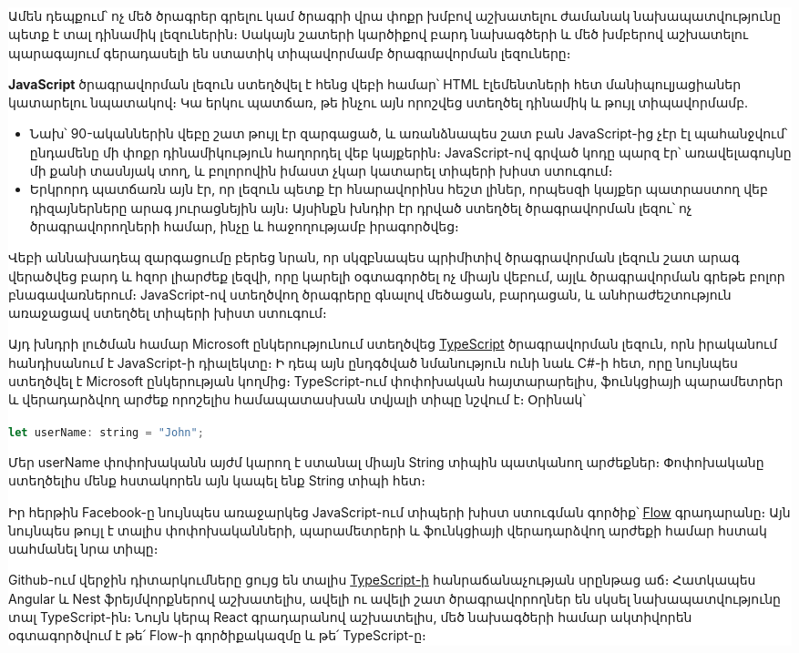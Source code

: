 Ամեն դեպքում՝ ոչ մեծ ծրագրեր գրելու կամ ծրագրի վրա փոքր խմբով աշխատելու ժամանակ նախապատվությունը պետք է տալ դինամիկ լեզուներին։ Սակայն շատերի կարծիքով բարդ նախագծերի և մեծ խմբերով աշխատելու պարագայում գերադասելի են ստատիկ տիպավորմամբ ծրագրավորման լեզուները։

**JavaScript** ծրագրավորման լեզուն ստեղծվել է հենց վեբի համար՝ HTML էլեմենտների հետ մանիպուլյացիաներ կատարելու նպատակով։ Կա երկու պատճառ, թե ինչու այն որոշվեց ստեղծել դինամիկ և թույլ տիպավորմամբ․

- Նախ՝ 90-ականներին վեբը շատ թույլ էր զարգացած, և առանձնապես շատ բան JavaScript-ից չէր էլ պահանջվում՝ ընդամենը մի փոքր դինամիկություն հաղորդել վեբ կայքերին։ JavaScript-ով գրված կոդը պարզ էր՝ առավելագույնը մի քանի տասնյակ տող, և բոլորովին իմաստ չկար կատարել տիպերի խիստ ստուգում։
- Երկրորդ պատճառն այն էր, որ լեզուն պետք էր հնարավորինս հեշտ լիներ, որպեսզի կայքեր պատրաստող վեբ դիզայներները արագ յուրացնեյին այն։ Այսինքն խնդիր էր դրված ստեղծել ծրագրավորման լեզու՝ ոչ ծրագրավորողների համար, ինչը և հաջողությամբ իրագործվեց։

Վեբի աննախադեպ զարգացումը բերեց նրան, որ սկզբնապես պրիմիտիվ ծրագրավորման լեզուն շատ արագ վերածվեց բարդ և հզոր լիարժեք լեզվի, որը կարելի օգտագործել ոչ միայն վեբում, այլև ծրագրավորման գրեթե բոլոր բնագավառներում։ JavaScript-ով ստեղծվող ծրագրերը գնալով մեծացան, բարդացան, և անհրաժեշտություն առաջացավ ստեղծել տիպերի խիստ ստուգում։

Այդ խնդրի լուծման համար Microsoft ընկերությունում ստեղծվեց [TypeScript](https://www.typescriptlang.org/) ծրագրավորման լեզուն, որն իրականում հանդիսանում է JavaScript-ի դիալեկտը։ Ի դեպ այն ընդգծված նմանություն ունի նաև C#-ի հետ, որը նույնպես ստեղծվել է Microsoft ընկերության կողմից։ TypeScript-ում փոփոխական հայտարարելիս, ֆունկցիայի պարամետրեր և վերադարձվող արժեք որոշելիս համապատասխան տվյալի տիպը նշվում է։ Օրինակ՝

```js
let userName: string = "John";
```

Մեր userName փոփոխականն այժմ կարող է ստանալ միայն String տիպին պատկանող արժեքներ։ Փոփոխականը ստեղծելիս մենք հստակորեն այն կապել ենք String տիպի հետ։

Իր հերթին Facebook-ը նույնպես առաջարկեց JavaScript-ում տիպերի խիստ ստուգման գործիք՝ [Flow](https://flow.org/) գրադարանը։ Այն նույնպես թույլ է տալիս փոփոխականների, պարամետրերի և ֆունկցիայի վերադարձվող արժեքի համար հստակ սահմանել նրա տիպը։

Github-ում վերջին դիտարկումները ցույց են տալիս [TypeScript-ի](https://www.typescriptlang.org/) հանրաճանաչության սրընթաց աճ։ Հատկապես Angular և Nest ֆրեյմվորքներով աշխատելիս, ավելի ու ավելի շատ ծրագրավորողներ են սկսել նախապատվությունը տալ TypeScript-ին։ Նույն կերպ React գրադարանով աշխատելիս, մեծ նախագծերի համար ակտիվորեն օգտագործվում է թե՛ Flow-ի գործիքակազմը և թե՛ TypeScript-ը։
